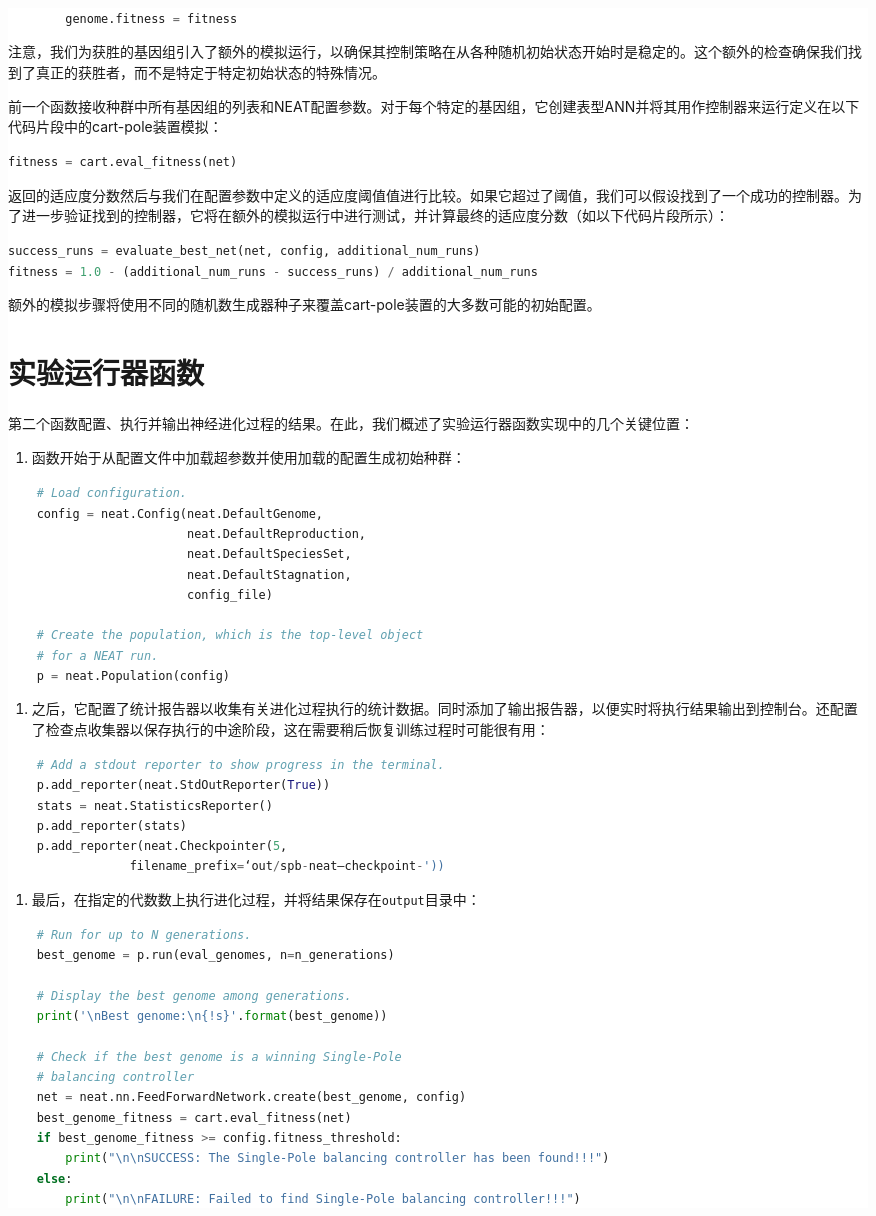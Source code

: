 ```py
        genome.fitness = fitness
```

注意，我们为获胜的基因组引入了额外的模拟运行，以确保其控制策略在从各种随机初始状态开始时是稳定的。这个额外的检查确保我们找到了真正的获胜者，而不是特定于特定初始状态的特殊情况。

前一个函数接收种群中所有基因组的列表和NEAT配置参数。对于每个特定的基因组，它创建表型ANN并将其用作控制器来运行定义在以下代码片段中的cart-pole装置模拟：

```py
fitness = cart.eval_fitness(net)
```

返回的适应度分数然后与我们在配置参数中定义的适应度阈值值进行比较。如果它超过了阈值，我们可以假设找到了一个成功的控制器。为了进一步验证找到的控制器，它将在额外的模拟运行中进行测试，并计算最终的适应度分数（如以下代码片段所示）：

```py
success_runs = evaluate_best_net(net, config, additional_num_runs)
fitness = 1.0 - (additional_num_runs - success_runs) / additional_num_runs
```

额外的模拟步骤将使用不同的随机数生成器种子来覆盖cart-pole装置的大多数可能的初始配置。

# 实验运行器函数

第二个函数配置、执行并输出神经进化过程的结果。在此，我们概述了实验运行器函数实现中的几个关键位置：

1.  函数开始于从配置文件中加载超参数并使用加载的配置生成初始种群：

```py
    # Load configuration.
    config = neat.Config(neat.DefaultGenome, 
                         neat.DefaultReproduction,
                         neat.DefaultSpeciesSet, 
                         neat.DefaultStagnation,
                         config_file)

    # Create the population, which is the top-level object 
    # for a NEAT run.
    p = neat.Population(config)
```

1.  之后，它配置了统计报告器以收集有关进化过程执行的统计数据。同时添加了输出报告器，以便实时将执行结果输出到控制台。还配置了检查点收集器以保存执行的中途阶段，这在需要稍后恢复训练过程时可能很有用：

```py
    # Add a stdout reporter to show progress in the terminal.
    p.add_reporter(neat.StdOutReporter(True))
    stats = neat.StatisticsReporter()
    p.add_reporter(stats)
    p.add_reporter(neat.Checkpointer(5, 
                 filename_prefix=‘out/spb-neat—checkpoint-'))
```

1.  最后，在指定的代数数上执行进化过程，并将结果保存在`output`目录中：

```py
    # Run for up to N generations.
    best_genome = p.run(eval_genomes, n=n_generations)

    # Display the best genome among generations.
    print('\nBest genome:\n{!s}'.format(best_genome))

    # Check if the best genome is a winning Single-Pole 
    # balancing controller 
    net = neat.nn.FeedForwardNetwork.create(best_genome, config)
    best_genome_fitness = cart.eval_fitness(net)
    if best_genome_fitness >= config.fitness_threshold:
        print("\n\nSUCCESS: The Single-Pole balancing controller has been found!!!")
    else:
        print("\n\nFAILURE: Failed to find Single-Pole balancing controller!!!")
```